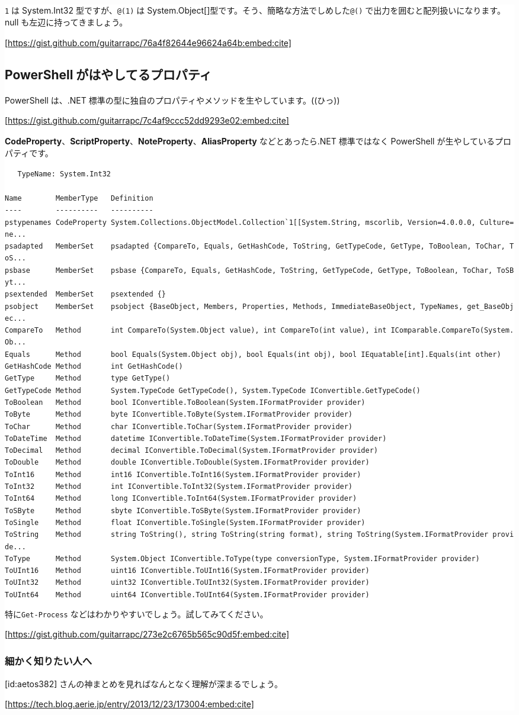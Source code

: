 ```1``` は System.Int32 型ですが、```@(1)``` は System.Object[]型です。そう、簡略な方法でしめした```@()``` で出力を囲むと配列扱いになります。
null も左辺に持ってきましょう。

[https://gist.github.com/guitarrapc/76a4f82644e96624a64b:embed:cite]

## PowerShell がはやしてるプロパティ

PowerShell は、.NET 標準の型に独自のプロパティやメソッドを生やしています。((ひっ))

[https://gist.github.com/guitarrapc/7c4af9ccc52dd9293e02:embed:cite]

**CodeProperty**、**ScriptProperty**、**NoteProperty**、**AliasProperty** などとあったら.NET 標準ではなく PowerShell が生やしているプロパティです。

```
   TypeName: System.Int32

Name        MemberType   Definition                                                                                          
----        ----------   ----------                                                                                          
pstypenames CodeProperty System.Collections.ObjectModel.Collection`1[[System.String, mscorlib, Version=4.0.0.0, Culture=ne...
psadapted   MemberSet    psadapted {CompareTo, Equals, GetHashCode, ToString, GetTypeCode, GetType, ToBoolean, ToChar, ToS...
psbase      MemberSet    psbase {CompareTo, Equals, GetHashCode, ToString, GetTypeCode, GetType, ToBoolean, ToChar, ToSByt...
psextended  MemberSet    psextended {}                                                                                       
psobject    MemberSet    psobject {BaseObject, Members, Properties, Methods, ImmediateBaseObject, TypeNames, get_BaseObjec...
CompareTo   Method       int CompareTo(System.Object value), int CompareTo(int value), int IComparable.CompareTo(System.Ob...
Equals      Method       bool Equals(System.Object obj), bool Equals(int obj), bool IEquatable[int].Equals(int other)        
GetHashCode Method       int GetHashCode()                                                                                   
GetType     Method       type GetType()                                                                                      
GetTypeCode Method       System.TypeCode GetTypeCode(), System.TypeCode IConvertible.GetTypeCode()                           
ToBoolean   Method       bool IConvertible.ToBoolean(System.IFormatProvider provider)                                        
ToByte      Method       byte IConvertible.ToByte(System.IFormatProvider provider)                                           
ToChar      Method       char IConvertible.ToChar(System.IFormatProvider provider)                                           
ToDateTime  Method       datetime IConvertible.ToDateTime(System.IFormatProvider provider)                                   
ToDecimal   Method       decimal IConvertible.ToDecimal(System.IFormatProvider provider)                                     
ToDouble    Method       double IConvertible.ToDouble(System.IFormatProvider provider)                                       
ToInt16     Method       int16 IConvertible.ToInt16(System.IFormatProvider provider)                                         
ToInt32     Method       int IConvertible.ToInt32(System.IFormatProvider provider)                                           
ToInt64     Method       long IConvertible.ToInt64(System.IFormatProvider provider)                                          
ToSByte     Method       sbyte IConvertible.ToSByte(System.IFormatProvider provider)                                         
ToSingle    Method       float IConvertible.ToSingle(System.IFormatProvider provider)                                        
ToString    Method       string ToString(), string ToString(string format), string ToString(System.IFormatProvider provide...
ToType      Method       System.Object IConvertible.ToType(type conversionType, System.IFormatProvider provider)             
ToUInt16    Method       uint16 IConvertible.ToUInt16(System.IFormatProvider provider)                                       
ToUInt32    Method       uint32 IConvertible.ToUInt32(System.IFormatProvider provider)                                       
ToUInt64    Method       uint64 IConvertible.ToUInt64(System.IFormatProvider provider)                                       
```

特に```Get-Process``` などはわかりやすいでしょう。試してみてください。


[https://gist.github.com/guitarrapc/273e2c6765b565c90d5f:embed:cite]

### 細かく知りたい人へ

[id:aetos382] さんの神まとめを見ればなんとなく理解が深まるでしょう。

[https://tech.blog.aerie.jp/entry/2013/12/23/173004:embed:cite]
```